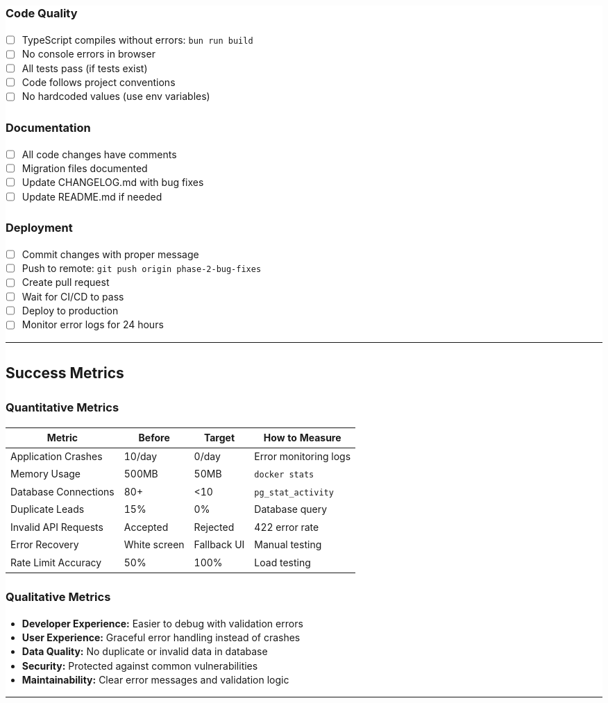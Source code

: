 ### Code Quality
- [ ] TypeScript compiles without errors: `bun run build`
- [ ] No console errors in browser
- [ ] All tests pass (if tests exist)
- [ ] Code follows project conventions
- [ ] No hardcoded values (use env variables)

### Documentation
- [ ] All code changes have comments
- [ ] Migration files documented
- [ ] Update CHANGELOG.md with bug fixes
- [ ] Update README.md if needed

### Deployment
- [ ] Commit changes with proper message
- [ ] Push to remote: `git push origin phase-2-bug-fixes`
- [ ] Create pull request
- [ ] Wait for CI/CD to pass
- [ ] Deploy to production
- [ ] Monitor error logs for 24 hours

---

## Success Metrics

### Quantitative Metrics

| Metric | Before | Target | How to Measure |
|--------|--------|--------|----------------|
| Application Crashes | 10/day | 0/day | Error monitoring logs |
| Memory Usage | 500MB | 50MB | `docker stats` |
| Database Connections | 80+ | <10 | `pg_stat_activity` |
| Duplicate Leads | 15% | 0% | Database query |
| Invalid API Requests | Accepted | Rejected | 422 error rate |
| Error Recovery | White screen | Fallback UI | Manual testing |
| Rate Limit Accuracy | 50% | 100% | Load testing |

### Qualitative Metrics

- **Developer Experience:** Easier to debug with validation errors
- **User Experience:** Graceful error handling instead of crashes
- **Data Quality:** No duplicate or invalid data in database
- **Security:** Protected against common vulnerabilities
- **Maintainability:** Clear error messages and validation logic

---
